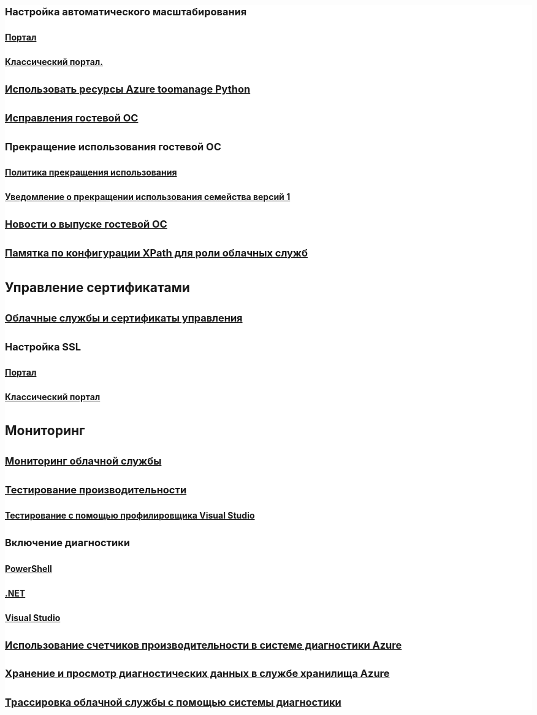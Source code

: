 ### Настройка автоматического масштабирования
#### [Портал](cloud-services-how-to-scale-portal.md)
#### [Классический портал.](cloud-services-how-to-scale.md)
### [Использовать ресурсы Azure toomanage Python](cloud-services-python-how-to-use-service-management.md)

### [Исправления гостевой ОС](cloud-services-guestos-msrc-releases.md)
### Прекращение использования гостевой ОС
#### [Политика прекращения использования ](cloud-services-guestos-retirement-policy.md)
#### [Уведомление о прекращении использования семейства версий 1](cloud-services-guestos-family1-retirement.md)
### [Новости о выпуске гостевой ОС](cloud-services-guestos-update-matrix.md)
### [Памятка по конфигурации XPath для роли облачных служб](cloud-services-role-config-xpath.md)

## Управление сертификатами
### [Облачные службы и сертификаты управления](cloud-services-certs-create.md)
### Настройка SSL 
#### [Портал](cloud-services-configure-ssl-certificate-portal.md)
#### [Классический портал](cloud-services-configure-ssl-certificate.md)

## Мониторинг
### [Мониторинг облачной службы](cloud-services-how-to-monitor.md)
### [Тестирование производительности](../vs-azure-tools-performance-profiling-cloud-services.md)
#### [Тестирование с помощью профилировщика Visual Studio](cloud-services-performance-testing-visual-studio-profiler.md)
### Включение диагностики
#### [PowerShell](cloud-services-diagnostics-powershell.md)
#### [.NET](cloud-services-dotnet-diagnostics.md)
#### [Visual Studio](../vs-azure-tools-diagnostics-for-cloud-services-and-virtual-machines.md)
### [Использование счетчиков производительности в системе диагностики Azure](cloud-services-dotnet-diagnostics-performance-counters.md)
### [Хранение и просмотр диагностических данных в службе хранилища Azure](cloud-services-dotnet-diagnostics-storage.md)
### [Трассировка облачной службы с помощью системы диагностики](cloud-services-dotnet-diagnostics-trace-flow.md)